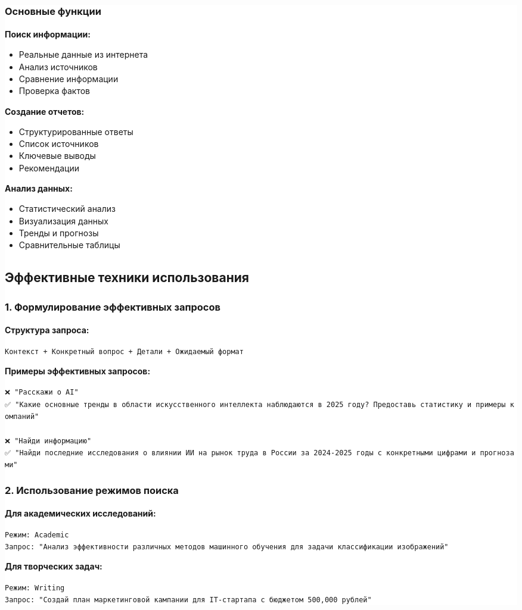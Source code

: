 ### Основные функции

**Поиск информации:**
- Реальные данные из интернета
- Анализ источников
- Сравнение информации
- Проверка фактов

**Создание отчетов:**
- Структурированные ответы
- Список источников
- Ключевые выводы
- Рекомендации

**Анализ данных:**
- Статистический анализ
- Визуализация данных
- Тренды и прогнозы
- Сравнительные таблицы

## Эффективные техники использования

### 1. Формулирование эффективных запросов

**Структура запроса:**
```
Контекст + Конкретный вопрос + Детали + Ожидаемый формат
```

**Примеры эффективных запросов:**
```
❌ "Расскажи о AI"
✅ "Какие основные тренды в области искусственного интеллекта наблюдаются в 2025 году? Предоставь статистику и примеры компаний"

❌ "Найди информацию"
✅ "Найди последние исследования о влиянии ИИ на рынок труда в России за 2024-2025 годы с конкретными цифрами и прогнозами"
```

### 2. Использование режимов поиска

**Для академических исследований:**
```
Режим: Academic
Запрос: "Анализ эффективности различных методов машинного обучения для задачи классификации изображений"
```

**Для творческих задач:**
```
Режим: Writing
Запрос: "Создай план маркетинговой кампании для IT-стартапа с бюджетом 500,000 рублей"
```

